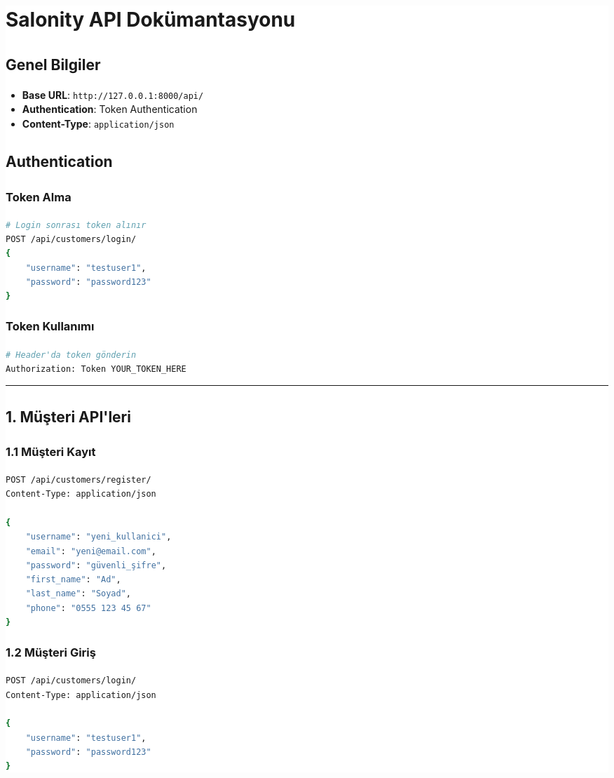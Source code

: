 # Salonity API Dokümantasyonu

## Genel Bilgiler

- **Base URL**: `http://127.0.0.1:8000/api/`
- **Authentication**: Token Authentication
- **Content-Type**: `application/json`

## Authentication

### Token Alma
```bash
# Login sonrası token alınır
POST /api/customers/login/
{
    "username": "testuser1",
    "password": "password123"
}
```

### Token Kullanımı
```bash
# Header'da token gönderin
Authorization: Token YOUR_TOKEN_HERE
```

---

## 1. Müşteri API'leri

### 1.1 Müşteri Kayıt
```bash
POST /api/customers/register/
Content-Type: application/json

{
    "username": "yeni_kullanici",
    "email": "yeni@email.com",
    "password": "güvenli_şifre",
    "first_name": "Ad",
    "last_name": "Soyad",
    "phone": "0555 123 45 67"
}
```

### 1.2 Müşteri Giriş
```bash
POST /api/customers/login/
Content-Type: application/json

{
    "username": "testuser1",
    "password": "password123"
}
```
